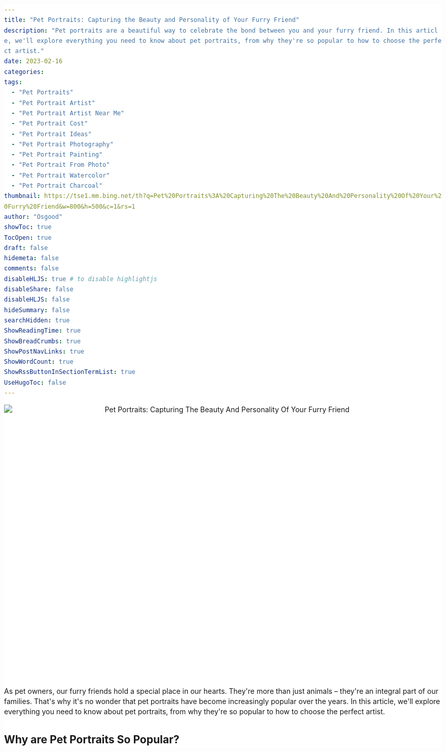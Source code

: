 ```yaml
---
title: "Pet Portraits: Capturing the Beauty and Personality of Your Furry Friend"
description: "Pet portraits are a beautiful way to celebrate the bond between you and your furry friend. In this article, we'll explore everything you need to know about pet portraits, from why they're so popular to how to choose the perfect artist."
date: 2023-02-16
categories: 
tags:
  - "Pet Portraits"
  - "Pet Portrait Artist"
  - "Pet Portrait Artist Near Me"
  - "Pet Portrait Cost"
  - "Pet Portrait Ideas"
  - "Pet Portrait Photography"
  - "Pet Portrait Painting"
  - "Pet Portrait From Photo"
  - "Pet Portrait Watercolor"
  - "Pet Portrait Charcoal" 
thumbnail: https://tse1.mm.bing.net/th?q=Pet%20Portraits%3A%20Capturing%20The%20Beauty%20And%20Personality%20Of%20Your%20Furry%20Friend&w=800&h=500&c=1&rs=1
author: "Osgood"
showToc: true
TocOpen: true
draft: false
hidemeta: false
comments: false
disableHLJS: true # to disable highlightjs
disableShare: false
disableHLJS: false
hideSummary: false
searchHidden: true
ShowReadingTime: true
ShowBreadCrumbs: true
ShowPostNavLinks: true
ShowWordCount: true
ShowRssButtonInSectionTermList: true
UseHugoToc: false
---
```


<center>
	<img src="https://tse1.mm.bing.net/th?q=Pet%20Portraits%3A%20Capturing%20The%20Beauty%20And%20Personality%20Of%20Your%20Furry%20Friend&w=800&h=500&c=1&rs=1" alt="Pet Portraits: Capturing The Beauty And Personality Of Your Furry Friend" width="800" height="500" style="display: block; width: 100%; height: auto">
</center>

<p>As pet owners, our furry friends hold a special place in our hearts. They're more than just animals – they're an integral part of our families. That's why it's no wonder that pet portraits have become increasingly popular over the years. In this article, we'll explore everything you need to know about pet portraits, from why they're so popular to how to choose the perfect artist.</p>

<h2>Why are Pet Portraits So Popular?</h2>
